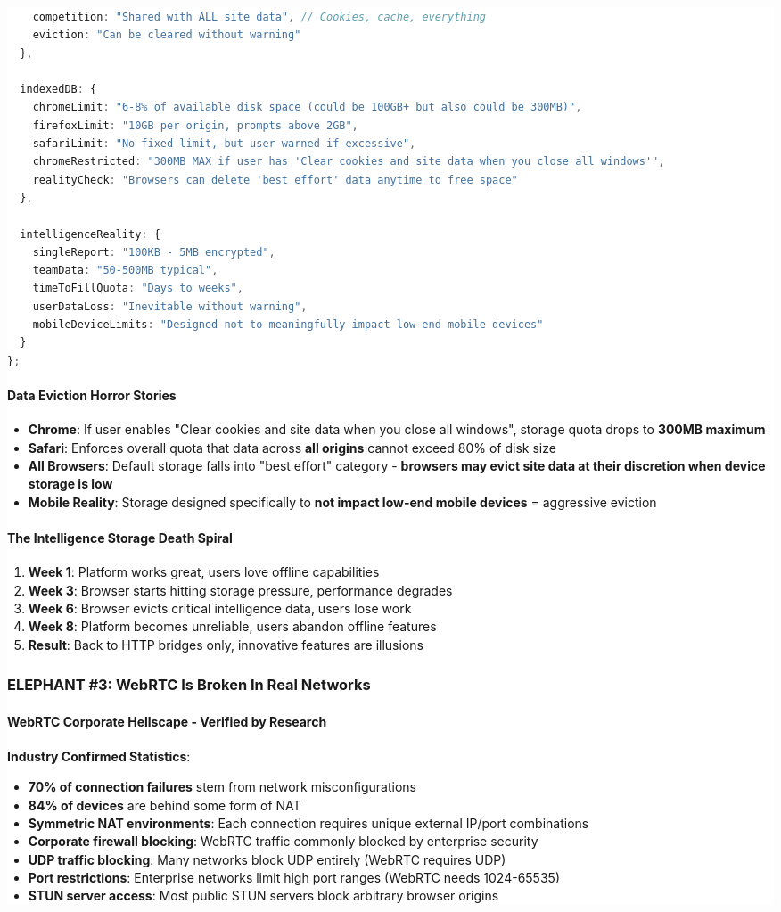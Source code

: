 ```typescript
    competition: "Shared with ALL site data", // Cookies, cache, everything
    eviction: "Can be cleared without warning"
  },
  
  indexedDB: {
    chromeLimit: "6-8% of available disk space (could be 100GB+ but also could be 300MB)",
    firefoxLimit: "10GB per origin, prompts above 2GB",
    safariLimit: "No fixed limit, but user warned if excessive",
    chromeRestricted: "300MB MAX if user has 'Clear cookies and site data when you close all windows'",
    realityCheck: "Browsers can delete 'best effort' data anytime to free space"
  },
  
  intelligenceReality: {
    singleReport: "100KB - 5MB encrypted",
    teamData: "50-500MB typical",
    timeToFillQuota: "Days to weeks",
    userDataLoss: "Inevitable without warning",
    mobileDeviceLimits: "Designed not to meaningfully impact low-end mobile devices"
  }
};
```

#### **Data Eviction Horror Stories**
- **Chrome**: If user enables "Clear cookies and site data when you close all windows", storage quota drops to **300MB maximum**
- **Safari**: Enforces overall quota that data across **all origins** cannot exceed 80% of disk size
- **All Browsers**: Default storage falls into "best effort" category - **browsers may evict site data at their discretion when device storage is low**
- **Mobile Reality**: Storage designed specifically to **not impact low-end mobile devices** = aggressive eviction

#### **The Intelligence Storage Death Spiral**
1. **Week 1**: Platform works great, users love offline capabilities
2. **Week 3**: Browser starts hitting storage pressure, performance degrades  
3. **Week 6**: Browser evicts critical intelligence data, users lose work
4. **Week 8**: Platform becomes unreliable, users abandon offline features
5. **Result**: Back to HTTP bridges only, innovative features are illusions

### **ELEPHANT #3: WebRTC Is Broken In Real Networks**

#### **WebRTC Corporate Hellscape - Verified by Research**
**Industry Confirmed Statistics**: 
- **70% of connection failures** stem from network misconfigurations
- **84% of devices** are behind some form of NAT
- **Symmetric NAT environments**: Each connection requires unique external IP/port combinations
- **Corporate firewall blocking**: WebRTC traffic commonly blocked by enterprise security
- **UDP traffic blocking**: Many networks block UDP entirely (WebRTC requires UDP)
- **Port restrictions**: Enterprise networks limit high port ranges (WebRTC needs 1024-65535)
- **STUN server access**: Most public STUN servers block arbitrary browser origins
